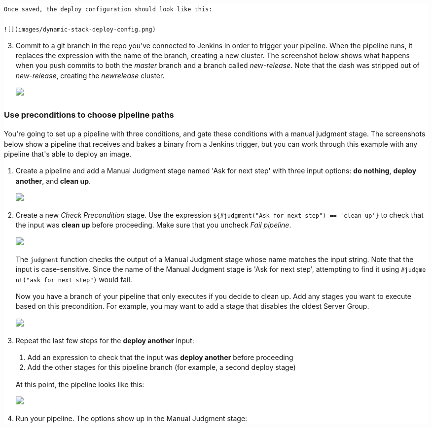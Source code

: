     Once saved, the deploy configuration should look like this:

    ![](images/dynamic-stack-deploy-config.png)

3. Commit to a git branch in the repo you've connected to Jenkins in order to
trigger your pipeline. When the pipeline runs, it replaces the expression with
the name of the branch, creating a new cluster. The screenshot below shows what
happens when you push commits to both the _master_ branch and a branch called
_new-release_. Note that the dash was stripped out of _new-release_, creating
the _newrelease_ cluster.

    ![](images/dynamic-clusters.png)

### Use preconditions to choose pipeline paths

You're going to set up a pipeline with three conditions, and gate these
conditions with a manual judgment stage. The screenshots below show a pipeline
that receives and bakes a binary from a Jenkins trigger, but you can work
through this example with any pipeline that's able to deploy an image.

1. Create a pipeline and add a Manual Judgment stage named 'Ask for next
step' with three input options: **do nothing**, **deploy another**, and
**clean up**.

    ![](images/manual-judge-options.png)

2. Create a new _Check Precondition_ stage. Use the expression
`${#judgment("Ask for next step") == 'clean up'}` to check that the input was
**clean up** before proceeding. Make sure that you uncheck _Fail pipeline_.

    ![](images/cleanup-precondition.png)

    The `judgment` function checks the output of a Manual Judgment stage whose name
    matches the input string.  Note that the input is case-sensitive. Since the name
    of the Manual Judgment stage is 'Ask for next step', attempting to find it using
    `#judgment("ask for next step")` would fail.

    Now you have a branch of your pipeline that only executes if you decide to clean
    up. Add any stages you want to execute based on this precondition. For example,
    you may want to add a stage that disables the oldest Server Group.

    ![](images/full-cleanup-branch.png)

3. Repeat the last few steps for the **deploy another** input:
      1. Add an expression to check that the input was **deploy another** before
       proceeding
      2. Add the other stages for this pipeline branch (for example, a second deploy
        stage)

    At this point, the pipeline looks like this:

    ![](images/deploy-and-cleanup.png)

4. Run your pipeline. The options show up in the Manual Judgment stage:
